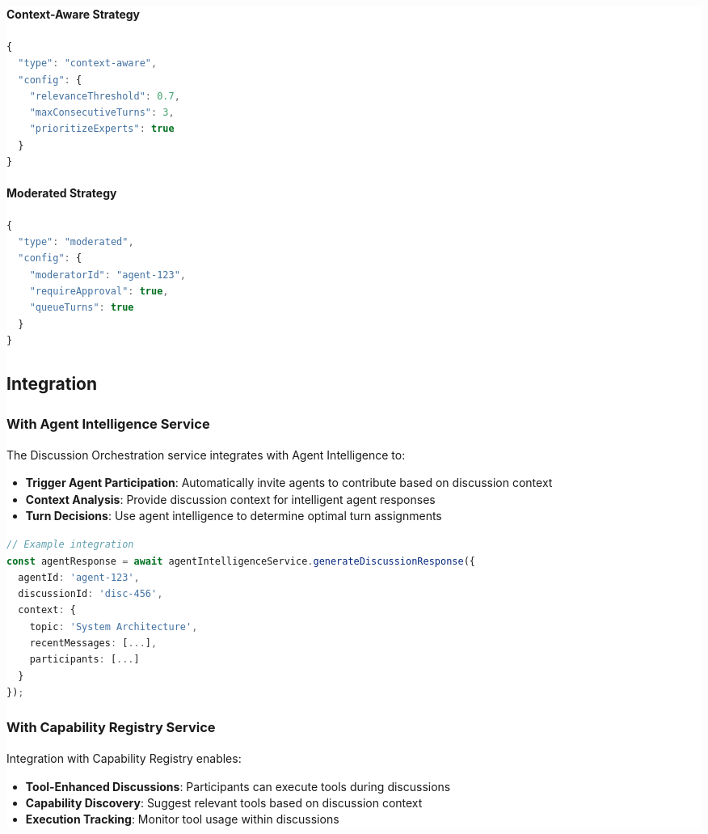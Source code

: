 #### Context-Aware Strategy
```typescript
{
  "type": "context-aware",
  "config": {
    "relevanceThreshold": 0.7,
    "maxConsecutiveTurns": 3,
    "prioritizeExperts": true
  }
}
```

#### Moderated Strategy
```typescript
{
  "type": "moderated",
  "config": {
    "moderatorId": "agent-123",
    "requireApproval": true,
    "queueTurns": true
  }
}
```

## Integration

### With Agent Intelligence Service

The Discussion Orchestration service integrates with Agent Intelligence to:

- **Trigger Agent Participation**: Automatically invite agents to contribute based on discussion context
- **Context Analysis**: Provide discussion context for intelligent agent responses
- **Turn Decisions**: Use agent intelligence to determine optimal turn assignments

```typescript
// Example integration
const agentResponse = await agentIntelligenceService.generateDiscussionResponse({
  agentId: 'agent-123',
  discussionId: 'disc-456',
  context: {
    topic: 'System Architecture',
    recentMessages: [...],
    participants: [...]
  }
});
```

### With Capability Registry Service

Integration with Capability Registry enables:

- **Tool-Enhanced Discussions**: Participants can execute tools during discussions
- **Capability Discovery**: Suggest relevant tools based on discussion context
- **Execution Tracking**: Monitor tool usage within discussions
